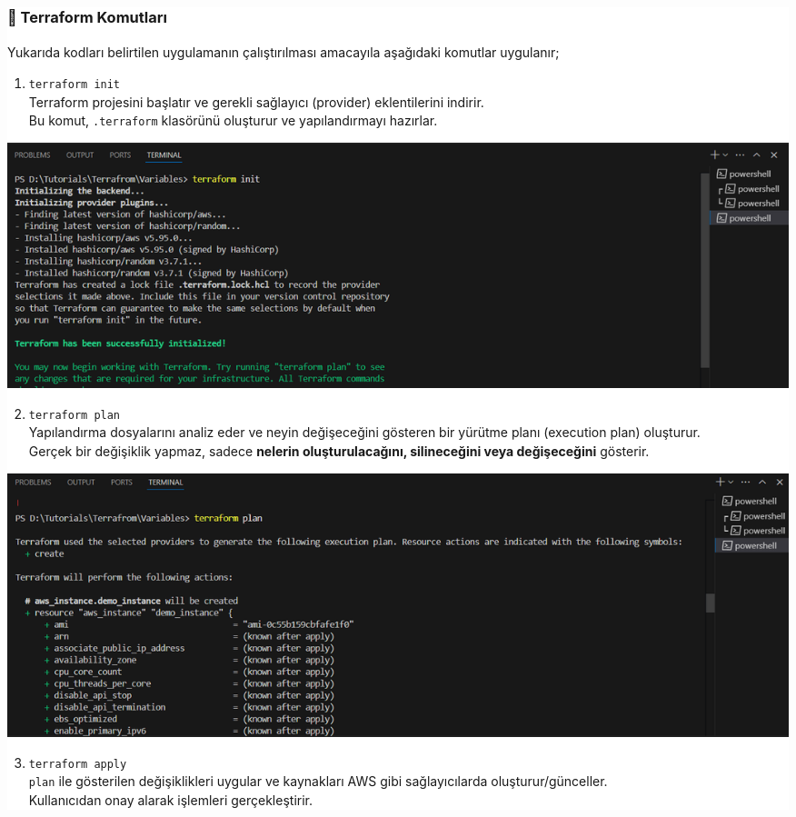 ### 🧪 Terraform Komutları

Yukarıda kodları belirtilen uygulamanın çalıştırılması amacayıla aşağıdaki komutlar uygulanır;

1. `terraform init`  
   Terraform projesini başlatır ve gerekli sağlayıcı (provider) eklentilerini indirir.  
   Bu komut, `.terraform` klasörünü oluşturur ve yapılandırmayı hazırlar.

  ![Terrafrom init](./img/4.png)

2. `terraform plan`  
   Yapılandırma dosyalarını analiz eder ve neyin değişeceğini gösteren bir yürütme planı (execution plan) oluşturur.  
   Gerçek bir değişiklik yapmaz, sadece **nelerin oluşturulacağını, silineceğini veya değişeceğini** gösterir.

  ![Terrafrom plan](./img/5.png)

3. `terraform apply`  
   `plan` ile gösterilen değişiklikleri uygular ve kaynakları AWS gibi sağlayıcılarda oluşturur/günceller.  
   Kullanıcıdan onay alarak işlemleri gerçekleştirir.
